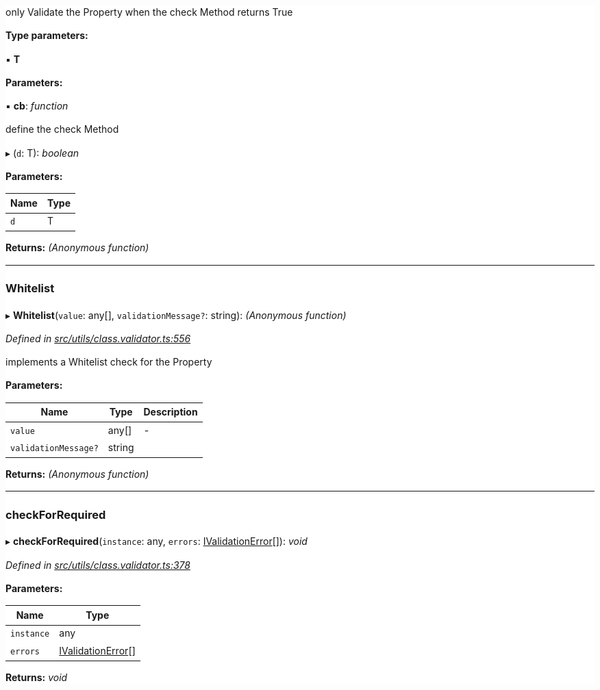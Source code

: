 only Validate the Property when the check Method returns True

**Type parameters:**

▪ **T**

**Parameters:**

▪ **cb**: *function*

define the check Method

▸ (`d`: T): *boolean*

**Parameters:**

Name | Type |
------ | ------ |
`d` | T |

**Returns:** *(Anonymous function)*

___

###  Whitelist

▸ **Whitelist**(`value`: any[], `validationMessage?`: string): *(Anonymous function)*

*Defined in [src/utils/class.validator.ts:556](https://github.com/nodejayes/ts-tooling/blob/ad92cc8/src/utils/class.validator.ts#L556)*

implements a Whitelist check for the Property

**Parameters:**

Name | Type | Description |
------ | ------ | ------ |
`value` | any[] | - |
`validationMessage?` | string |   |

**Returns:** *(Anonymous function)*

___

###  checkForRequired

▸ **checkForRequired**(`instance`: any, `errors`: [IValidationError](../interfaces/_utils_class_validator_.ivalidationerror.md)[]): *void*

*Defined in [src/utils/class.validator.ts:378](https://github.com/nodejayes/ts-tooling/blob/ad92cc8/src/utils/class.validator.ts#L378)*

**Parameters:**

Name | Type |
------ | ------ |
`instance` | any |
`errors` | [IValidationError](../interfaces/_utils_class_validator_.ivalidationerror.md)[] |

**Returns:** *void*
